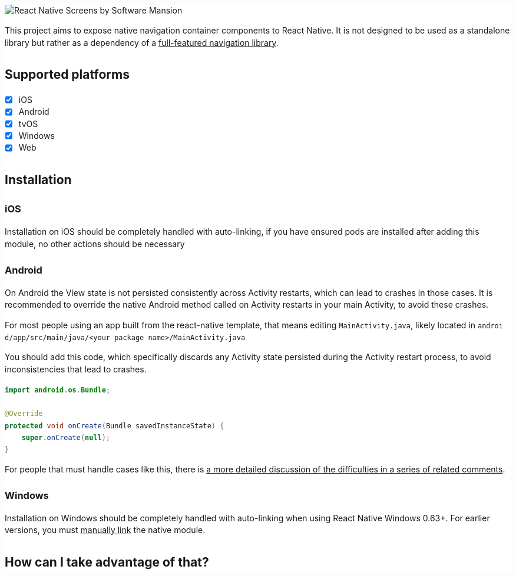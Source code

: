 <img src="https://user-images.githubusercontent.com/16062886/117443651-c13d9500-af38-11eb-888d-b6a0b580760c.png" width="100%" alt="React Native Screens by Software Mansion" >


This project aims to expose native navigation container components to React Native. It is not designed to be used as a standalone library but rather as a dependency of a [full-featured navigation library](https://github.com/react-navigation/react-navigation).

## Supported platforms

- [x] iOS
- [x] Android
- [x] tvOS
- [x] Windows
- [x] Web

## Installation

### iOS

Installation on iOS should be completely handled with auto-linking, if you have ensured pods are installed after adding this module, no other actions should be necessary

### Android

On Android the View state is not persisted consistently across Activity restarts, which can lead to crashes in those cases. It is recommended to override the native Android method called on Activity restarts in your main Activity, to avoid these crashes.

For most people using an app built from the react-native template, that means editing `MainActivity.java`, likely located in `android/app/src/main/java/<your package name>/MainActivity.java`

You should add this code, which specifically discards any Activity state persisted during the Activity restart process, to avoid inconsistencies that lead to crashes.

```java
import android.os.Bundle;

@Override
protected void onCreate(Bundle savedInstanceState) {
    super.onCreate(null);
}
```

For people that must handle cases like this, there is [a more detailed discussion of the difficulties in a series of related comments](https://github.com/software-mansion/react-native-screens/issues/17#issuecomment-424704633).

### Windows

Installation on Windows should be completely handled with auto-linking when using React Native Windows 0.63+. For earlier versions, you must [manually link](https://microsoft.github.io/react-native-windows/docs/native-modules-using) the native module.

## How can I take advantage of that?

